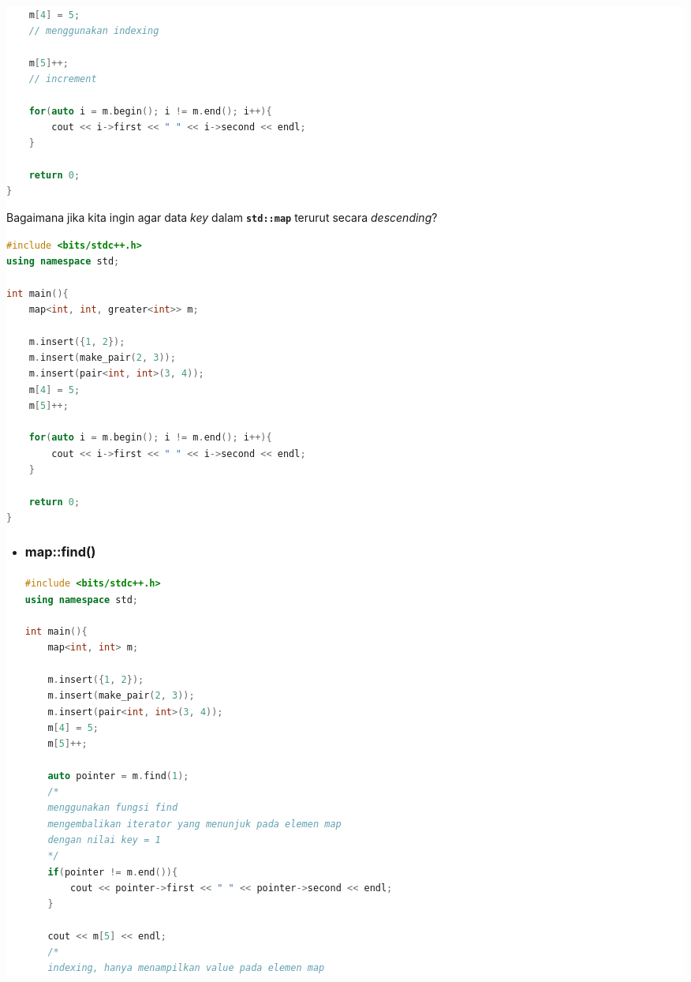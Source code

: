   ```c++
      m[4] = 5;
      // menggunakan indexing

      m[5]++;
      // increment

      for(auto i = m.begin(); i != m.end(); i++){
          cout << i->first << " " << i->second << endl;
      }

      return 0;
  }
  ```

  Bagaimana jika kita ingin agar data _key_ dalam **`std::map`** terurut secara _descending_?

  ```c++
  #include <bits/stdc++.h>
  using namespace std;

  int main(){
      map<int, int, greater<int>> m;

      m.insert({1, 2});
      m.insert(make_pair(2, 3));
      m.insert(pair<int, int>(3, 4));
      m[4] = 5;
      m[5]++;

      for(auto i = m.begin(); i != m.end(); i++){
          cout << i->first << " " << i->second << endl;
      }

      return 0;
  }
  ```

- ### map::find()

  ```c++
  #include <bits/stdc++.h>
  using namespace std;

  int main(){
      map<int, int> m;

      m.insert({1, 2});
      m.insert(make_pair(2, 3));
      m.insert(pair<int, int>(3, 4));
      m[4] = 5;
      m[5]++;

      auto pointer = m.find(1);
      /*
      menggunakan fungsi find
      mengembalikan iterator yang menunjuk pada elemen map
      dengan nilai key = 1
      */
      if(pointer != m.end()){
          cout << pointer->first << " " << pointer->second << endl;
      }

      cout << m[5] << endl;
      /*
      indexing, hanya menampilkan value pada elemen map
  ```